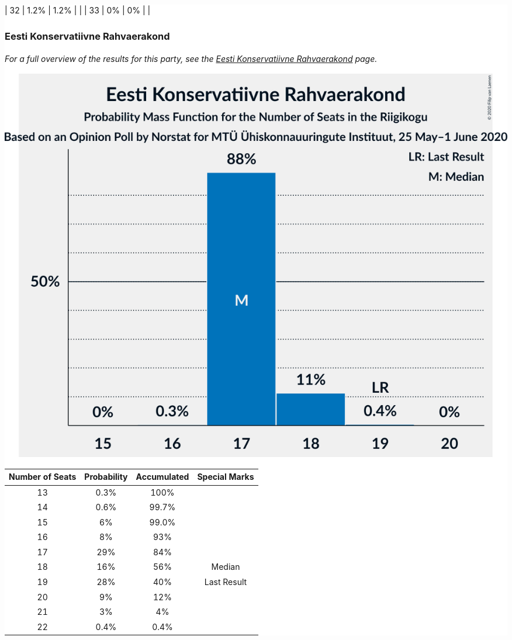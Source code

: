 | 32 | 1.2% | 1.2% |  |
| 33 | 0% | 0% |  |

### Eesti Konservatiivne Rahvaerakond

*For a full overview of the results for this party, see the [Eesti Konservatiivne Rahvaerakond](party-eestikonservatiivnerahvaerakond.html) page.*

![Graph with seats probability mass function not yet produced](2020-06-01-Norstat-seats-pmf-eestikonservatiivnerahvaerakond.png "Seats Probability Mass Function")

| Number of Seats | Probability | Accumulated | Special Marks |
|:---------------:|:-----------:|:-----------:|:-------------:|
| 13 | 0.3% | 100% |  |
| 14 | 0.6% | 99.7% |  |
| 15 | 6% | 99.0% |  |
| 16 | 8% | 93% |  |
| 17 | 29% | 84% |  |
| 18 | 16% | 56% | Median |
| 19 | 28% | 40% | Last Result |
| 20 | 9% | 12% |  |
| 21 | 3% | 4% |  |
| 22 | 0.4% | 0.4% |  |